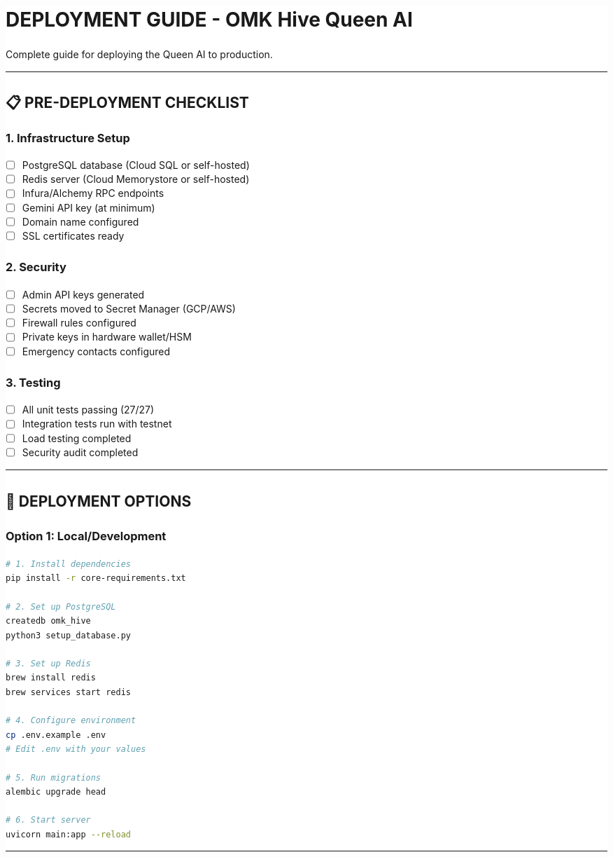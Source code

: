 # DEPLOYMENT GUIDE - OMK Hive Queen AI

Complete guide for deploying the Queen AI to production.

---

## 📋 **PRE-DEPLOYMENT CHECKLIST**

### **1. Infrastructure Setup**

- [ ] PostgreSQL database (Cloud SQL or self-hosted)
- [ ] Redis server (Cloud Memorystore or self-hosted)
- [ ] Infura/Alchemy RPC endpoints
- [ ] Gemini API key (at minimum)
- [ ] Domain name configured
- [ ] SSL certificates ready

### **2. Security**

- [ ] Admin API keys generated
- [ ] Secrets moved to Secret Manager (GCP/AWS)
- [ ] Firewall rules configured
- [ ] Private keys in hardware wallet/HSM
- [ ] Emergency contacts configured

### **3. Testing**

- [ ] All unit tests passing (27/27)
- [ ] Integration tests run with testnet
- [ ] Load testing completed
- [ ] Security audit completed

---

## 🚀 **DEPLOYMENT OPTIONS**

### **Option 1: Local/Development**

```bash
# 1. Install dependencies
pip install -r core-requirements.txt

# 2. Set up PostgreSQL
createdb omk_hive
python3 setup_database.py

# 3. Set up Redis
brew install redis
brew services start redis

# 4. Configure environment
cp .env.example .env
# Edit .env with your values

# 5. Run migrations
alembic upgrade head

# 6. Start server
uvicorn main:app --reload
```

---